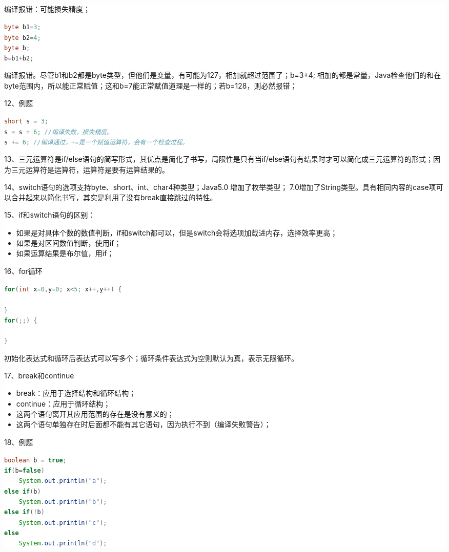 编译报错：可能损失精度；

~~~java
byte b1=3;
byte b2=4;
byte b;
b=b1+b2;
~~~

编译报错。尽管b1和b2都是byte类型，但他们是变量，有可能为127，相加就超过范围了；b=3+4;  相加的都是常量，Java检查他们的和在byte范围内，所以能正常赋值；这和b=7能正常赋值道理是一样的；若b=128，则必然报错；

12、例题

~~~java
short s = 3;
s = s + 6; //编译失败，损失精度。
s += 6; //编译通过，+=是一个赋值运算符，会有一个检查过程。
~~~

13、三元运算符是if/else语句的简写形式，其优点是简化了书写，局限性是只有当if/else语句有结果时才可以简化成三元运算符的形式；因为三元运算符是运算符，运算符是要有运算结果的。

14、switch语句的选项支持byte、short、int、char4种类型；Java5.0 增加了枚举类型； 7.0增加了String类型。具有相同内容的case项可以合并起来以简化书写，其实是利用了没有break直接跳过的特性。

15、if和switch语句的区别：

* 如果是对具体个数的数值判断，if和switch都可以，但是switch会将选项加载进内存，选择效率更高；
* 如果是对区间数值判断，使用if；
* 如果运算结果是布尔值，用if；

16、for循环

~~~java
for(int x=0,y=0; x<5; x++,y++) {
    
}
for(;;) {
    
}
~~~

初始化表达式和循环后表达式可以写多个；循环条件表达式为空则默认为真，表示无限循环。

17、break和continue

* break：应用于选择结构和循环结构；
* continue：应用于循环结构；
* 这两个语句离开其应用范围的存在是没有意义的；
* 这两个语句单独存在时后面都不能有其它语句，因为执行不到（编译失败警告）；

18、例题

~~~java
boolean b = true;
if(b=false)
	System.out.println("a");
else if(b)
	System.out.println("b");
else if(!b)
	System.out.println("c");
else
	System.out.println("d");
~~~
